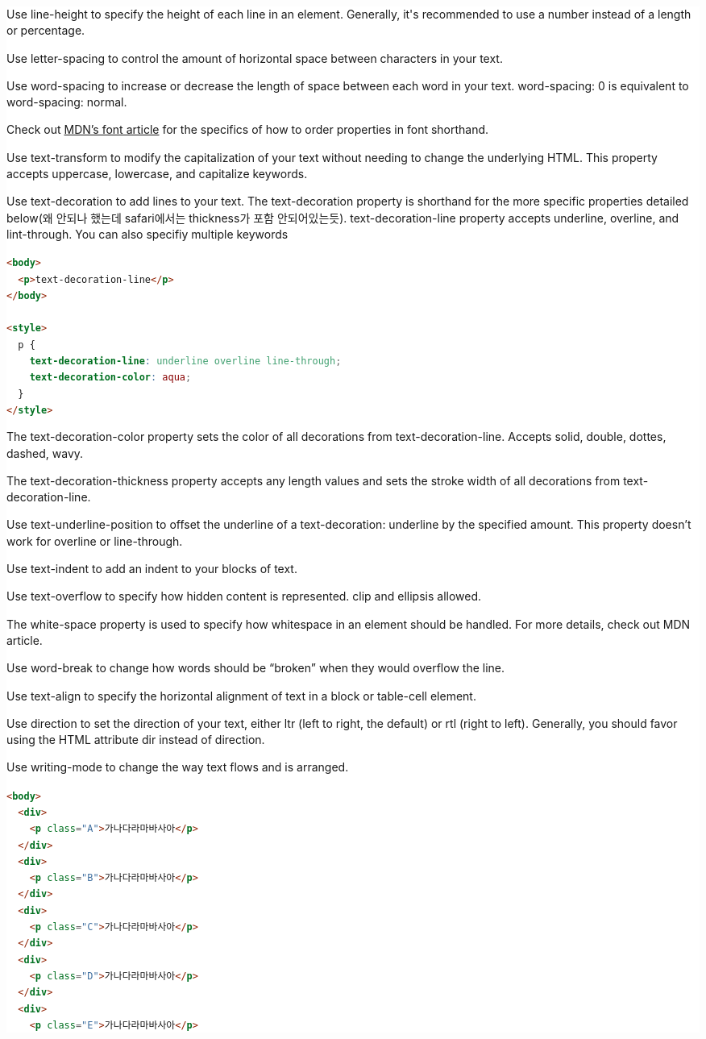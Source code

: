 Use line-height to specify the height of each line in an element. Generally, it's recommended to use a number instead of a length or percentage.

Use letter-spacing to control the amount of horizontal space between characters in your text.

Use word-spacing to increase or decrease the length of space between each word in your text. word-spacing: 0 is equivalent to word-spacing: normal.

Check out [MDN’s font article](https://developer.mozilla.org/docs/Web/CSS/font#syntax) for the specifics of how to order properties in font shorthand.

Use text-transform to modify the capitalization of your text without needing to change the underlying HTML. This property accepts uppercase, lowercase, and capitalize keywords.

Use text-decoration to add lines to your text. The text-decoration property is shorthand for the more specific properties detailed below(왜 안되나 했는데 safari에서는 thickness가 포함 안되어있는듯). text-decoration-line property accepts underline, overline, and lint-through. You can also specifiy multiple keywords

```html
<body>
  <p>text-decoration-line</p>
</body>

<style>
  p {
    text-decoration-line: underline overline line-through;
    text-decoration-color: aqua;
  }
</style>
```

The text-decoration-color property sets the color of all decorations from text-decoration-line. Accepts solid, double, dottes, dashed, wavy.

The text-decoration-thickness property accepts any length values and sets the stroke width of all decorations from text-decoration-line.

Use text-underline-position to offset the underline of a text-decoration: underline by the specified amount. This property doesn’t work for overline or line-through.

Use text-indent to add an indent to your blocks of text.

Use text-overflow to specify how hidden content is represented. clip and ellipsis allowed.

The white-space property is used to specify how whitespace in an element should be handled. For more details, check out MDN article.

Use word-break to change how words should be “broken” when they would overflow the line.

Use text-align to specify the horizontal alignment of text in a block or table-cell element.

Use direction to set the direction of your text, either ltr (left to right, the default) or rtl (right to left). Generally, you should favor using the HTML attribute dir instead of direction.

Use writing-mode to change the way text flows and is arranged.

```html
<body>
  <div>
    <p class="A">가나다라마바사아</p>
  </div>
  <div>
    <p class="B">가나다라마바사아</p>
  </div>
  <div>
    <p class="C">가나다라마바사아</p>
  </div>
  <div>
    <p class="D">가나다라마바사아</p>
  </div>
  <div>
    <p class="E">가나다라마바사아</p>
```